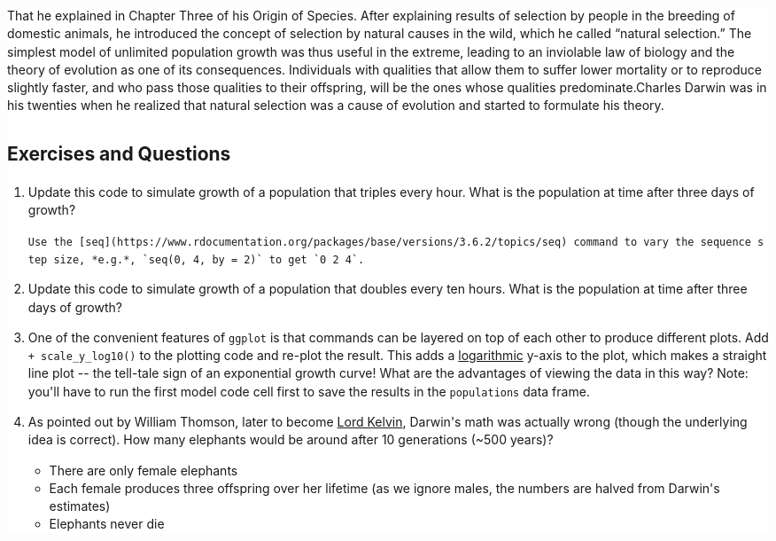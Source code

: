 That he explained in Chapter Three of his Origin of Species. After explaining results of selection by people in the breeding of domestic animals, he introduced the concept of selection by natural causes in the wild, which he called “natural selection.” The simplest model of unlimited population growth was thus useful in the extreme, leading to an inviolable law of biology and the theory of evolution as one of its consequences. Individuals with qualities that allow them to suffer lower mortality or to reproduce slightly faster, and who pass those qualities to their offspring, will be the ones whose qualities predominate.Charles Darwin was in his twenties when he realized that natural selection was a cause of evolution and started to formulate his theory.


## Exercises and Questions

1. Update this code to simulate growth of a population that triples every hour. What is the population at time after three days of growth?

    ```{sidebar} Hint:
    Use the [seq](https://www.rdocumentation.org/packages/base/versions/3.6.2/topics/seq) command to vary the sequence step size, *e.g.*, `seq(0, 4, by = 2)` to get `0 2 4`.
    ```
2. Update this code to simulate growth of a population that doubles every ten hours. What is the population at time after three days of growth?
3. One of the convenient features of `ggplot` is that commands can be layered on top of each other to produce different plots. Add `+ scale_y_log10()` to the plotting code and re-plot the result. This adds a [logarithmic](https://en.wikipedia.org/wiki/Logarithmic_scale) y-axis to the plot, which makes a straight line plot -- the tell-tale sign of an exponential growth curve! What are the advantages of viewing the data in this way? Note: you'll have to run the first model code cell first to save the results in the `populations` data frame.
4. As pointed out by William Thomson, later to become [Lord Kelvin](https://en.wikipedia.org/wiki/William_Thomson%2C_1st_Baron_Kelvin), Darwin's math was actually wrong (though the underlying idea is correct). How many elephants would be around after 10 generations (~500 years)?
    - There are only female elephants
    - Each female produces three offspring over her lifetime (as we ignore males, the numbers are halved from Darwin's estimates)
    - Elephants never die
